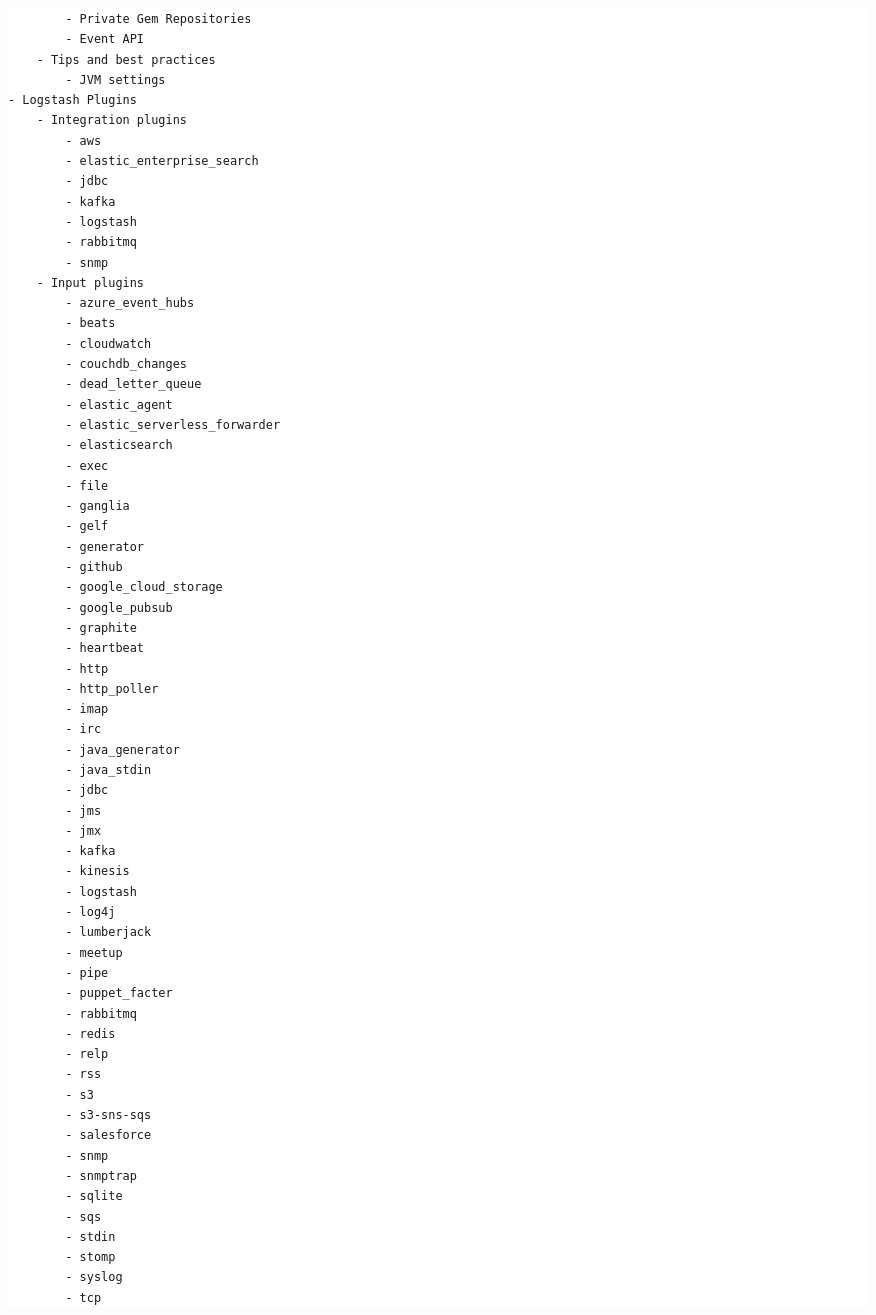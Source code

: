             - Private Gem Repositories
            - Event API
        - Tips and best practices
            - JVM settings
    - Logstash Plugins
        - Integration plugins
            - aws
            - elastic_enterprise_search
            - jdbc
            - kafka
            - logstash
            - rabbitmq
            - snmp
        - Input plugins
            - azure_event_hubs
            - beats
            - cloudwatch
            - couchdb_changes
            - dead_letter_queue
            - elastic_agent
            - elastic_serverless_forwarder
            - elasticsearch
            - exec
            - file
            - ganglia
            - gelf
            - generator
            - github
            - google_cloud_storage
            - google_pubsub
            - graphite
            - heartbeat
            - http
            - http_poller
            - imap
            - irc
            - java_generator
            - java_stdin
            - jdbc
            - jms
            - jmx
            - kafka
            - kinesis
            - logstash
            - log4j
            - lumberjack
            - meetup
            - pipe
            - puppet_facter
            - rabbitmq
            - redis
            - relp
            - rss
            - s3
            - s3-sns-sqs
            - salesforce
            - snmp
            - snmptrap
            - sqlite
            - sqs
            - stdin
            - stomp
            - syslog
            - tcp